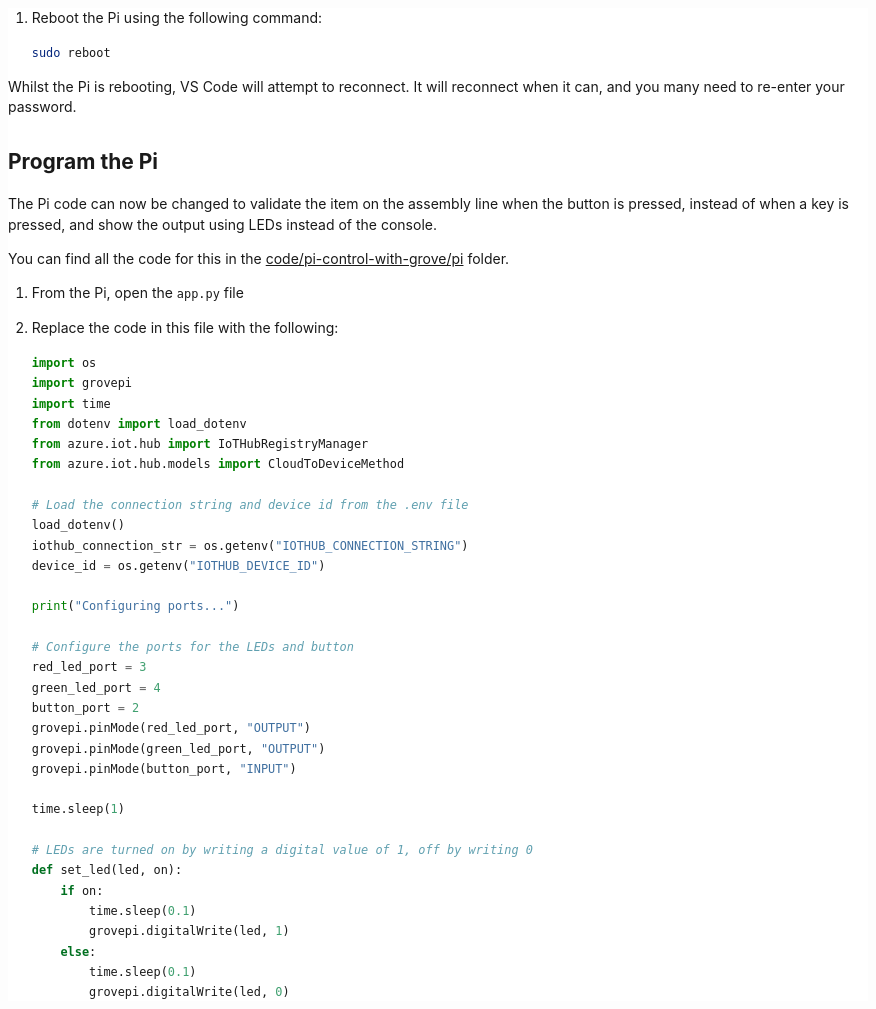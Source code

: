 1. Reboot the Pi using the following command:

    ```sh
    sudo reboot
    ```

Whilst the Pi is rebooting, VS Code will attempt to reconnect. It will reconnect when it can, and you many need to re-enter your password.

## Program the Pi

The Pi code can now be changed to validate the item on the assembly line when the button is pressed, instead of when a key is pressed, and show the output using LEDs instead of the console.

You can find all the code for this in the [code/pi-control-with-grove/pi](../code/pi-control-with-grove/pi) folder.

1. From the Pi, open the `app.py` file

1. Replace the code in this file with the following:

    ```python
    import os
    import grovepi
    import time
    from dotenv import load_dotenv
    from azure.iot.hub import IoTHubRegistryManager
    from azure.iot.hub.models import CloudToDeviceMethod

    # Load the connection string and device id from the .env file
    load_dotenv()
    iothub_connection_str = os.getenv("IOTHUB_CONNECTION_STRING")
    device_id = os.getenv("IOTHUB_DEVICE_ID")

    print("Configuring ports...")

    # Configure the ports for the LEDs and button
    red_led_port = 3
    green_led_port = 4
    button_port = 2
    grovepi.pinMode(red_led_port, "OUTPUT")
    grovepi.pinMode(green_led_port, "OUTPUT")
    grovepi.pinMode(button_port, "INPUT")

    time.sleep(1)

    # LEDs are turned on by writing a digital value of 1, off by writing 0
    def set_led(led, on):
        if on:
            time.sleep(0.1)
            grovepi.digitalWrite(led, 1)
        else:
            time.sleep(0.1)
            grovepi.digitalWrite(led, 0)
